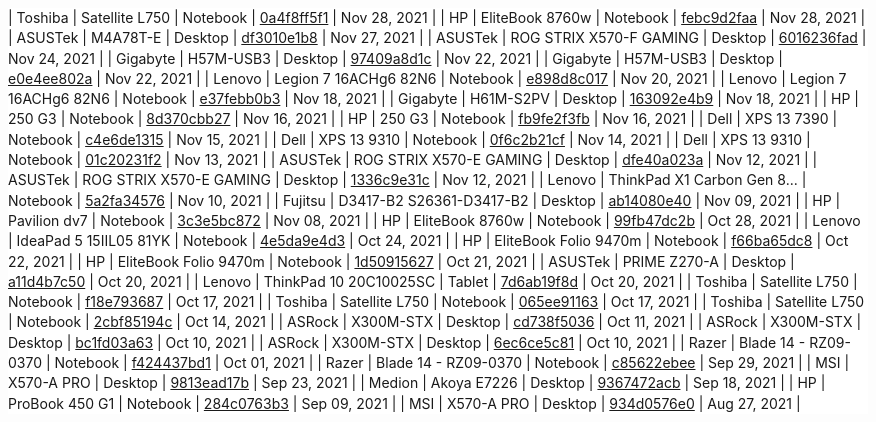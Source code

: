 | Toshiba       | Satellite L750              | Notebook    | [0a4f8ff5f1](https://linux-hardware.org/?probe=0a4f8ff5f1) | Nov 28, 2021 |
| HP            | EliteBook 8760w             | Notebook    | [febc9d2faa](https://linux-hardware.org/?probe=febc9d2faa) | Nov 28, 2021 |
| ASUSTek       | M4A78T-E                    | Desktop     | [df3010e1b8](https://linux-hardware.org/?probe=df3010e1b8) | Nov 27, 2021 |
| ASUSTek       | ROG STRIX X570-F GAMING     | Desktop     | [6016236fad](https://linux-hardware.org/?probe=6016236fad) | Nov 24, 2021 |
| Gigabyte      | H57M-USB3                   | Desktop     | [97409a8d1c](https://linux-hardware.org/?probe=97409a8d1c) | Nov 22, 2021 |
| Gigabyte      | H57M-USB3                   | Desktop     | [e0e4ee802a](https://linux-hardware.org/?probe=e0e4ee802a) | Nov 22, 2021 |
| Lenovo        | Legion 7 16ACHg6 82N6       | Notebook    | [e898d8c017](https://linux-hardware.org/?probe=e898d8c017) | Nov 20, 2021 |
| Lenovo        | Legion 7 16ACHg6 82N6       | Notebook    | [e37febb0b3](https://linux-hardware.org/?probe=e37febb0b3) | Nov 18, 2021 |
| Gigabyte      | H61M-S2PV                   | Desktop     | [163092e4b9](https://linux-hardware.org/?probe=163092e4b9) | Nov 18, 2021 |
| HP            | 250 G3                      | Notebook    | [8d370cbb27](https://linux-hardware.org/?probe=8d370cbb27) | Nov 16, 2021 |
| HP            | 250 G3                      | Notebook    | [fb9fe2f3fb](https://linux-hardware.org/?probe=fb9fe2f3fb) | Nov 16, 2021 |
| Dell          | XPS 13 7390                 | Notebook    | [c4e6de1315](https://linux-hardware.org/?probe=c4e6de1315) | Nov 15, 2021 |
| Dell          | XPS 13 9310                 | Notebook    | [0f6c2b21cf](https://linux-hardware.org/?probe=0f6c2b21cf) | Nov 14, 2021 |
| Dell          | XPS 13 9310                 | Notebook    | [01c20231f2](https://linux-hardware.org/?probe=01c20231f2) | Nov 13, 2021 |
| ASUSTek       | ROG STRIX X570-E GAMING     | Desktop     | [dfe40a023a](https://linux-hardware.org/?probe=dfe40a023a) | Nov 12, 2021 |
| ASUSTek       | ROG STRIX X570-E GAMING     | Desktop     | [1336c9e31c](https://linux-hardware.org/?probe=1336c9e31c) | Nov 12, 2021 |
| Lenovo        | ThinkPad X1 Carbon Gen 8... | Notebook    | [5a2fa34576](https://linux-hardware.org/?probe=5a2fa34576) | Nov 10, 2021 |
| Fujitsu       | D3417-B2 S26361-D3417-B2    | Desktop     | [ab14080e40](https://linux-hardware.org/?probe=ab14080e40) | Nov 09, 2021 |
| HP            | Pavilion dv7                | Notebook    | [3c3e5bc872](https://linux-hardware.org/?probe=3c3e5bc872) | Nov 08, 2021 |
| HP            | EliteBook 8760w             | Notebook    | [99fb47dc2b](https://linux-hardware.org/?probe=99fb47dc2b) | Oct 28, 2021 |
| Lenovo        | IdeaPad 5 15IIL05 81YK      | Notebook    | [4e5da9e4d3](https://linux-hardware.org/?probe=4e5da9e4d3) | Oct 24, 2021 |
| HP            | EliteBook Folio 9470m       | Notebook    | [f66ba65dc8](https://linux-hardware.org/?probe=f66ba65dc8) | Oct 22, 2021 |
| HP            | EliteBook Folio 9470m       | Notebook    | [1d50915627](https://linux-hardware.org/?probe=1d50915627) | Oct 21, 2021 |
| ASUSTek       | PRIME Z270-A                | Desktop     | [a11d4b7c50](https://linux-hardware.org/?probe=a11d4b7c50) | Oct 20, 2021 |
| Lenovo        | ThinkPad 10 20C10025SC      | Tablet      | [7d6ab19f8d](https://linux-hardware.org/?probe=7d6ab19f8d) | Oct 20, 2021 |
| Toshiba       | Satellite L750              | Notebook    | [f18e793687](https://linux-hardware.org/?probe=f18e793687) | Oct 17, 2021 |
| Toshiba       | Satellite L750              | Notebook    | [065ee91163](https://linux-hardware.org/?probe=065ee91163) | Oct 17, 2021 |
| Toshiba       | Satellite L750              | Notebook    | [2cbf85194c](https://linux-hardware.org/?probe=2cbf85194c) | Oct 14, 2021 |
| ASRock        | X300M-STX                   | Desktop     | [cd738f5036](https://linux-hardware.org/?probe=cd738f5036) | Oct 11, 2021 |
| ASRock        | X300M-STX                   | Desktop     | [bc1fd03a63](https://linux-hardware.org/?probe=bc1fd03a63) | Oct 10, 2021 |
| ASRock        | X300M-STX                   | Desktop     | [6ec6ce5c81](https://linux-hardware.org/?probe=6ec6ce5c81) | Oct 10, 2021 |
| Razer         | Blade 14 - RZ09-0370        | Notebook    | [f424437bd1](https://linux-hardware.org/?probe=f424437bd1) | Oct 01, 2021 |
| Razer         | Blade 14 - RZ09-0370        | Notebook    | [c85622ebee](https://linux-hardware.org/?probe=c85622ebee) | Sep 29, 2021 |
| MSI           | X570-A PRO                  | Desktop     | [9813ead17b](https://linux-hardware.org/?probe=9813ead17b) | Sep 23, 2021 |
| Medion        | Akoya E7226                 | Desktop     | [9367472acb](https://linux-hardware.org/?probe=9367472acb) | Sep 18, 2021 |
| HP            | ProBook 450 G1              | Notebook    | [284c0763b3](https://linux-hardware.org/?probe=284c0763b3) | Sep 09, 2021 |
| MSI           | X570-A PRO                  | Desktop     | [934d0576e0](https://linux-hardware.org/?probe=934d0576e0) | Aug 27, 2021 |